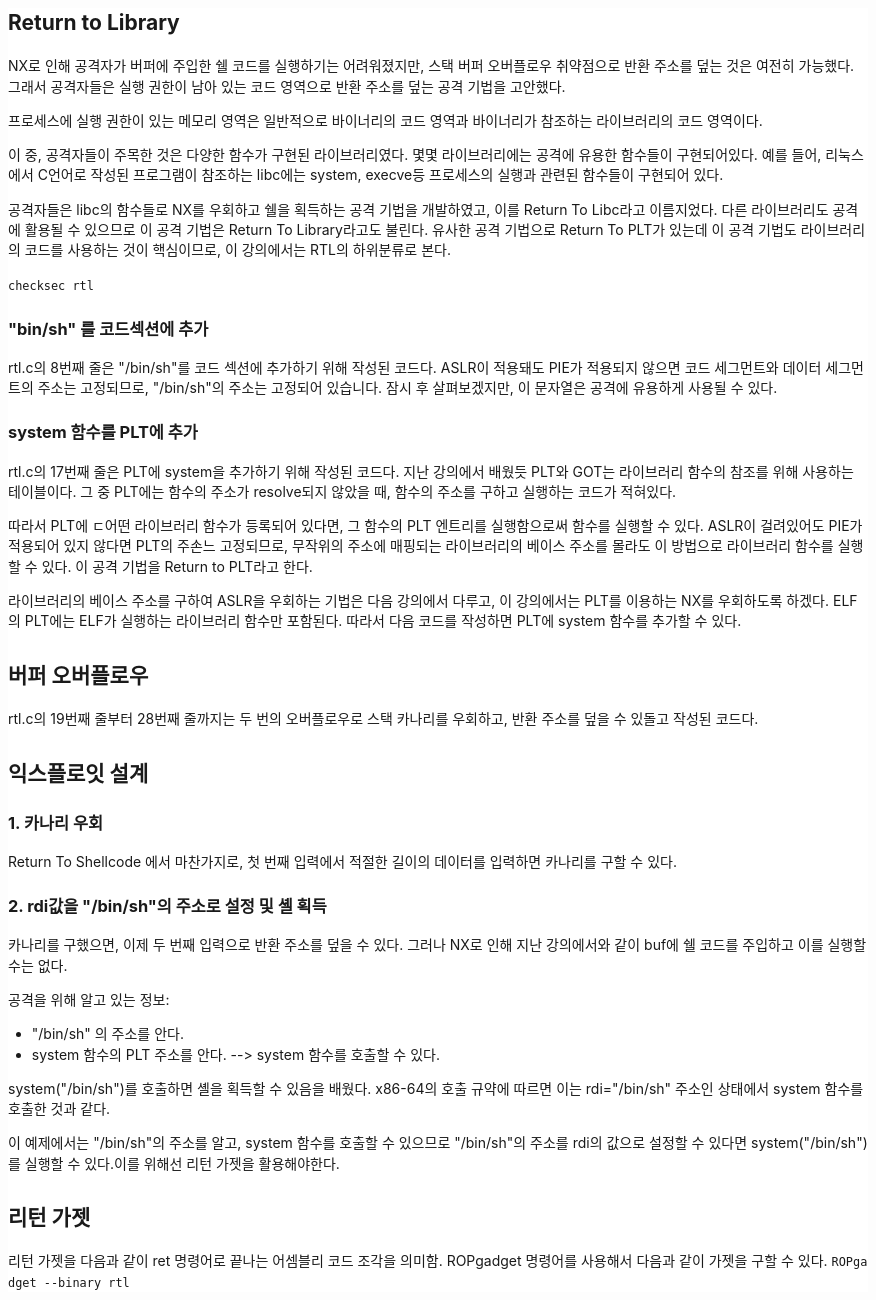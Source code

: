 ## Return to Library
NX로 인해 공격자가 버퍼에 주입한 쉘 코드를 실행하기는 어려워졌지만, 스택 버퍼 오버플로우 취약점으로 반환 주소를 덮는 것은 여전히 가능했다.
그래서 공격자들은 실행 권한이 남아 있는 코드 영역으로 반환 주소를 덮는 공격 기법을 고안했다.

프로세스에 실행 권한이 있는 메모리 영역은 일반적으로 바이너리의 코드 영역과 바이너리가 참조하는 라이브러리의 코드 영역이다.

이 중, 공격자들이 주목한 것은 다양한 함수가 구현된 라이브러리였다. 몇몇 라이브러리에는 공격에 유용한 함수들이 구현되어있다. 예를 들어, 리눅스에서 C언어로 작성된 프로그램이 참조하는 libc에는 system, execve등 프로세스의 실행과 관련된 함수들이 구현되어 있다.

공격자들은 libc의 함수들로 NX를 우회하고 쉘을 획득하는 공격 기법을 개발하였고, 이를 Return To Libc라고 이름지었다. 다른 라이브러리도 공격에 활용될 수 있으므로 이 공격 기법은 Return To Library라고도 불린다. 유사한 공격 기법으로 Return To PLT가 있는데 이 공격 기법도 라이브러리의 코드를 사용하는 것이 핵심이므로, 이 강의에서는 RTL의 하위분류로 본다.

`checksec rtl`

### "bin/sh" 를 코드섹션에 추가
rtl.c의 8번째 줄은 "/bin/sh"를 코드 섹션에 추가하기 위해 작성된 코드다. ASLR이 적용돼도 PIE가 적용되지 않으면 코드 세그먼트와 데이터 세그먼트의 주소는 고정되므로, "/bin/sh"의 주소는 고정되어 있습니다. 잠시 후 살펴보겠지만, 이 문자열은 공격에 유용하게 사용될 수 있다.

### system 함수를 PLT에 추가
rtl.c의 17번째 줄은 PLT에 system을 추가하기 위해 작성된 코드다. 지난 강의에서 배웠듯 PLT와 GOT는 라이브러리 함수의 참조를 위해 사용하는 테이블이다. 그 중 PLT에는 함수의 주소가 resolve되지 않았을 때, 함수의 주소를 구하고 실행하는 코드가 적혀있다.

따라서 PLT에 ㄷ어떤 라이브러리 함수가 등록되어 있다면, 그 함수의 PLT 엔트리를 실행함으로써 함수를 실행할 수 있다. ASLR이 걸려있어도 PIE가 적용되어 있지 않다면 PLT의 주손느 고정되므로, 무작위의 주소에 매핑되는 라이브러리의 베이스 주소를 몰라도 이 방법으로 라이브러리 함수를 실행할 수 있다. 이 공격 기법을 Return to PLT라고 한다.

라이브러리의 베이스 주소를 구하여 ASLR을 우회하는 기법은 다음 강의에서 다루고, 이 강의에서는 PLT를 이용하는 NX를 우회하도록 하겠다.
ELF의 PLT에는 ELF가 실행하는 라이브러리 함수만 포함된다. 따라서 다음 코드를 작성하면 PLT에 system 함수를 추가할 수 있다.

## 버퍼 오버플로우
rtl.c의 19번째 줄부터 28번째 줄까지는 두 번의 오버플로우로 스택 카나리를 우회하고, 반환 주소를 덮을 수 있돌고 작성된 코드다.

## 익스플로잇 설계
### 1. 카나리 우회
Return To Shellcode 에서 마찬가지로, 첫 번째 입력에서 적절한 길이의 데이터를 입력하면 카나리를 구할 수 있다.

### 2. rdi값을 "/bin/sh"의 주소로 설정 및 셸 획득
카나리를 구했으면, 이제 두 번째 입력으로 반환 주소를 덮을 수 있다. 그러나 NX로 인해 지난 강의에서와 같이 buf에 쉘 코드를 주입하고 이를 실행할 수는 없다.

공격을 위해 알고 있는 정보:
* "/bin/sh" 의 주소를 안다.
* system 함수의 PLT 주소를 안다. --> system 함수를 호출할 수 있다.

system("/bin/sh")를 호출하면 셸을 획득할 수 있음을 배웠다. x86-64의 호출 규약에 따르면 이는 rdi="/bin/sh" 주소인 상태에서 system 함수를 호출한 것과 같다.

이 예제에서는 "/bin/sh"의 주소를 알고, system 함수를 호출할 수 있으므로 "/bin/sh"의 주소를 rdi의 값으로 설정할 수 있다면 system("/bin/sh")를 실행할 수 있다.이를 위해선 리턴 가젯을 활용해야한다.

## 리턴 가젯
리턴 가젯을 다음과 같이 ret 명령어로 끝나는 어셈블리 코드 조각을 의미함. ROPgadget 명령어를 사용해서 다음과 같이 가젯을 구할 수 있다.
`ROPgadget --binary rtl`
